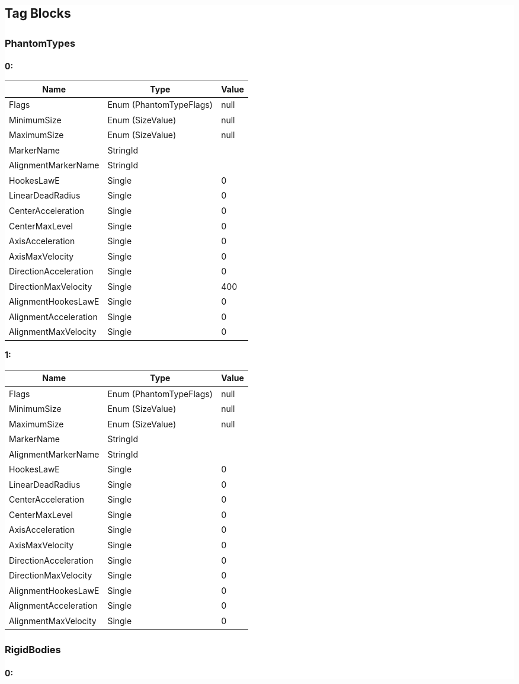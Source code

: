 
## Tag Blocks

### PhantomTypes

**0:**

Name	| Type	| Value
---	|---	|---	|
Flags	|Enum (PhantomTypeFlags)	|null
MinimumSize	|Enum (SizeValue)	|null
MaximumSize	|Enum (SizeValue)	|null
MarkerName	|StringId	|
AlignmentMarkerName	|StringId	|
HookesLawE	|Single	|0
LinearDeadRadius	|Single	|0
CenterAcceleration	|Single	|0
CenterMaxLevel	|Single	|0
AxisAcceleration	|Single	|0
AxisMaxVelocity	|Single	|0
DirectionAcceleration	|Single	|0
DirectionMaxVelocity	|Single	|400
AlignmentHookesLawE	|Single	|0
AlignmentAcceleration	|Single	|0
AlignmentMaxVelocity	|Single	|0


**1:**

Name	| Type	| Value
---	|---	|---	|
Flags	|Enum (PhantomTypeFlags)	|null
MinimumSize	|Enum (SizeValue)	|null
MaximumSize	|Enum (SizeValue)	|null
MarkerName	|StringId	|
AlignmentMarkerName	|StringId	|
HookesLawE	|Single	|0
LinearDeadRadius	|Single	|0
CenterAcceleration	|Single	|0
CenterMaxLevel	|Single	|0
AxisAcceleration	|Single	|0
AxisMaxVelocity	|Single	|0
DirectionAcceleration	|Single	|0
DirectionMaxVelocity	|Single	|0
AlignmentHookesLawE	|Single	|0
AlignmentAcceleration	|Single	|0
AlignmentMaxVelocity	|Single	|0


### RigidBodies

**0:**
